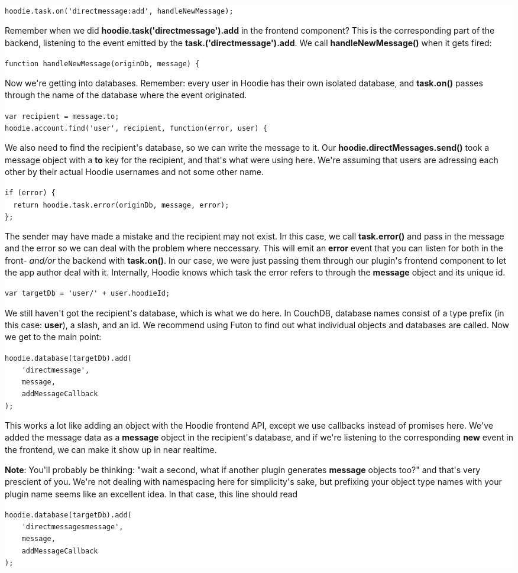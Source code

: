 <pre><code>hoodie.task.on('directmessage:add', handleNewMessage);</code></pre>

Remember when we did **hoodie.task('directmessage').add** in the frontend component? This is the corresponding part of the backend, listening to the event emitted by the **task.('directmessage').add**. We call **handleNewMessage()** when it gets fired:

<pre><code>function handleNewMessage(originDb, message) {</code></pre>

Now we're getting into databases. Remember: every user in Hoodie has their own isolated database, and **task.on()** passes through the name of the database where the event originated.

<pre><code>var recipient = message.to;
hoodie.account.find('user', recipient, function(error, user) {</code></pre>

We also need to find the recipient's database, so we can write the message to it. Our **hoodie.directMessages.send()** took a message object with a **to** key for the recipient, and that's what were using here. We're assuming that users are adressing each other by their actual Hoodie usernames and not some other name.

<pre><code>if (error) {
  return hoodie.task.error(originDb, message, error);
};</code></pre>

The sender may have made a mistake and the recipient may not exist. In this case, we call **task.error()** and pass in the message and the error so we can deal with the problem where neccessary. This will emit an **error** event that you can listen for both in the front- _and/or_ the backend with **task.on()**. In our case, we were just passing them through our plugin's frontend component to let the app author deal with it. Internally, Hoodie knows which task the error refers to through the **message** object and its unique id.

<pre><code>var targetDb = 'user/' + user.hoodieId;</code></pre>

We still haven't got the recipient's database, which is what we do here. In CouchDB, database names consist of a type prefix (in this case: **user**), a slash, and an id. We recommend using Futon to find out what individual objects and databases are called. Now we get to the main point:

<pre><code>hoodie.database(targetDb).add(
    'directmessage', 
    message, 
    addMessageCallback
);</code></pre>

This works a lot like adding an object with the Hoodie frontend API, except we use callbacks instead of promises here. We've added the message data as a **message** object in the recipient's database, and if we're listening to the corresponding **new** event in the frontend, we can make it show up in near realtime.

__Note__: You'll probably be thinking: "wait a second, what if another plugin generates **message** objects too?" and that's very prescient of you. We're not dealing with namespacing here for simplicity's sake, but prefixing your object type names with your plugin name seems like an excellent idea. In that case, this line should read

<pre><code>hoodie.database(targetDb).add(
    'directmessagesmessage', 
    message, 
    addMessageCallback
);</code></pre>
